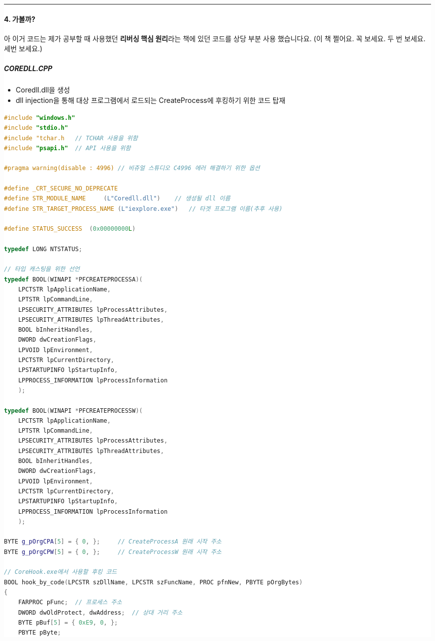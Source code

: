 ------

#### 4. 가볼까?



아 이거 코드는 제가 공부할 때 사용했던 **리버싱 핵심 원리**라는 책에 있던 코드를 상당 부분 사용 했습니다요. (이 책 쩔어요. 꼭 보세요. 두 번 보세요. 세번 보세요.)

##### COREDLL.CPP

- Coredll.dll을 생성
- dll injection을 통해 대상 프로그램에서 로드되는 CreateProcess에 후킹하기 위한 코드 탑재

```cPP
#include "windows.h"
#include "stdio.h"
#include "tchar.h   // TCHAR 사용을 위함
#include "psapi.h"  // API 사용을 위함
 
#pragma warning(disable : 4996) // 비쥬얼 스튜디오 C4996 에러 해결하기 위한 옵션
 
#define _CRT_SECURE_NO_DEPRECATE
#define STR_MODULE_NAME     (L"Coredll.dll")    // 생성될 dll 이름
#define STR_TARGET_PROCESS_NAME (L"iexplore.exe")   // 타겟 프로그램 이름(추후 사용)
 
#define STATUS_SUCCESS  (0x00000000L)
 
typedef LONG NTSTATUS;
 
// 타입 캐스팅을 위한 선언
typedef BOOL(WINAPI *PFCREATEPROCESSA)(
    LPCTSTR lpApplicationName,
    LPTSTR lpCommandLine,
    LPSECURITY_ATTRIBUTES lpProcessAttributes,
    LPSECURITY_ATTRIBUTES lpThreadAttributes,
    BOOL bInheritHandles,
    DWORD dwCreationFlags,
    LPVOID lpEnvironment,
    LPCTSTR lpCurrentDirectory,
    LPSTARTUPINFO lpStartupInfo,
    LPPROCESS_INFORMATION lpProcessInformation
    );
 
typedef BOOL(WINAPI *PFCREATEPROCESSW)(
    LPCTSTR lpApplicationName,
    LPTSTR lpCommandLine,
    LPSECURITY_ATTRIBUTES lpProcessAttributes,
    LPSECURITY_ATTRIBUTES lpThreadAttributes,
    BOOL bInheritHandles,
    DWORD dwCreationFlags,
    LPVOID lpEnvironment,
    LPCTSTR lpCurrentDirectory,
    LPSTARTUPINFO lpStartupInfo,
    LPPROCESS_INFORMATION lpProcessInformation
    );
 
BYTE g_pOrgCPA[5] = { 0, };     // CreateProcessA 원래 시작 주소
BYTE g_pOrgCPW[5] = { 0, };     // CreateProcessW 원래 시작 주소
 
// CoreHook.exe에서 사용할 후킹 코드
BOOL hook_by_code(LPCSTR szDllName, LPCSTR szFuncName, PROC pfnNew, PBYTE pOrgBytes)
{
    FARPROC pFunc;  // 프로세스 주소
    DWORD dwOldProtect, dwAddress;  // 상대 거리 주소
    BYTE pBuf[5] = { 0xE9, 0, };
    PBYTE pByte;
```